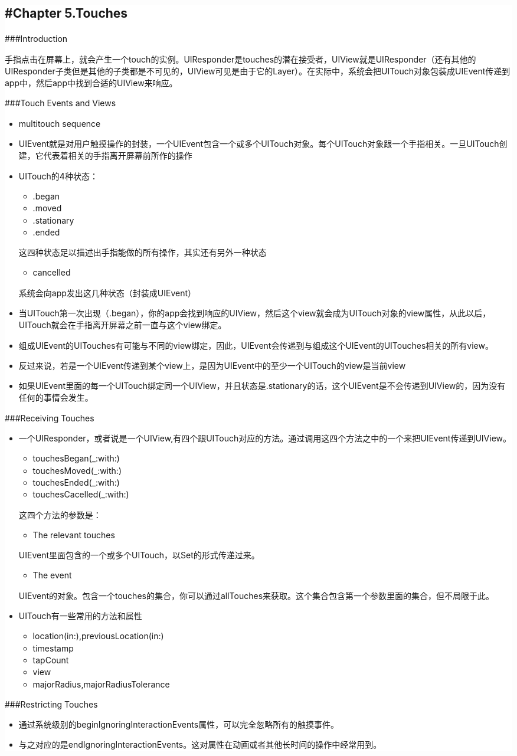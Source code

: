 #Chapter 5.Touches
-
###Introduction

手指点击在屏幕上，就会产生一个touch的实例。UIResponder是touches的潜在接受者，UIView就是UIResponder（还有其他的UIResponder子类但是其他的子类都是不可见的，UIView可见是由于它的Layer）。在实际中，系统会把UITouch对象包装成UIEvent传递到app中，然后app中找到合适的UIView来响应。

###Touch Events and Views
+ multitouch sequence
+ UIEvent就是对用户触摸操作的封装，一个UIEvent包含一个或多个UITouch对象。每个UITouch对象跟一个手指相关。一旦UITouch创建，它代表着相关的手指离开屏幕前所作的操作
+ UITouch的4种状态：
	+ .began
	+ .moved
	+ .stationary
	+ .ended

	这四种状态足以描述出手指能做的所有操作，其实还有另外一种状态
	
	+ cancelled

	系统会向app发出这几种状态（封装成UIEvent）
+  	当UITouch第一次出现（.began），你的app会找到响应的UIView，然后这个view就会成为UITouch对象的view属性，从此以后，UITouch就会在手指离开屏幕之前一直与这个view绑定。
+   组成UIEvent的UITouches有可能与不同的view绑定，因此，UIEvent会传递到与组成这个UIEvent的UITouches相关的所有view。
+   反过来说，若是一个UIEvent传递到某个view上，是因为UIEvent中的至少一个UITouch的view是当前view
+   如果UIEvent里面的每一个UITouch绑定同一个UIView，并且状态是.stationary的话，这个UIEvent是不会传递到UIView的，因为没有任何的事情会发生。


###Receiving Touches
+ 一个UIResponder，或者说是一个UIView,有四个跟UITouch对应的方法。通过调用这四个方法之中的一个来把UIEvent传递到UIView。

	+ touchesBegan(_:with:)
	+ touchesMoved(_:with:)
	+ touchesEnded(_:with:)
	+ touchesCacelled(_:with:)

	这四个方法的参数是：
	
	+ The relevant touches

	UIEvent里面包含的一个或多个UITouch，以Set的形式传递过来。
	
	+ The event
	
	UIEvent的对象。包含一个touches的集合，你可以通过allTouches来获取。这个集合包含第一个参数里面的集合，但不局限于此。

+ UITouch有一些常用的方法和属性

	+ location(in:),previousLocation(in:)
	+ timestamp
	+ tapCount
	+ view
	+ majorRadius,majorRadiusTolerance
	
###Restricting Touches
+ 通过系统级别的beginIgnoringInteractionEvents属性，可以完全忽略所有的触摸事件。

+ 与之对应的是endIgnoringInteractionEvents。这对属性在动画或者其他长时间的操作中经常用到。
